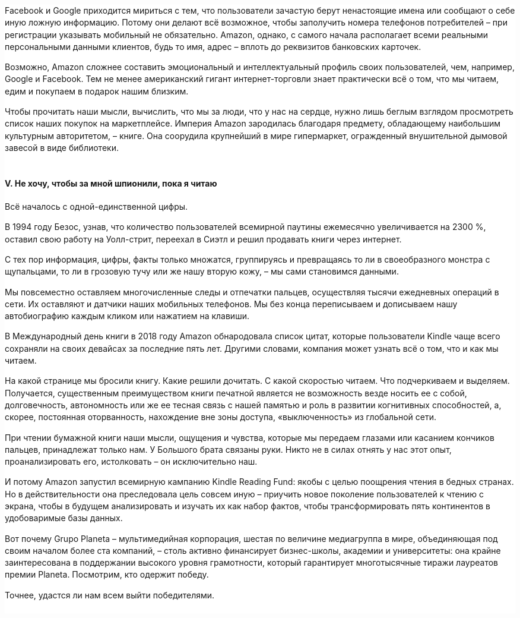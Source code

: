 Facebook и Google приходится мириться с тем, что пользователи зачастую берут ненастоящие имена или сообщают о себе иную ложную информацию. Потому они делают всё возможное, чтобы заполучить номера телефонов потребителей – при регистрации указывать мобильный не обязательно. Amazon, однако, с самого начала располагает всеми реальными персональными данными клиентов, будь то имя, адрес – вплоть до реквизитов банковских карточек.

Возможно, Amazon сложнее составить эмоциональный и интеллектуальный профиль своих пользователей, чем, например, Google и Facebook. Тем не менее американский гигант интернет-торговли знает практически всё о том, что мы читаем, едим и покупаем в подарок нашим близким.

Чтобы прочитать наши мысли, вычислить, что мы за люди, что у нас на сердце, нужно лишь беглым взглядом просмотреть список наших покупок на маркетплейсе. Империя Amazon зародилась благодаря предмету, обладающему наибольшим культурным авторитетом, – книге. Она соорудила крупнейший в мире гипермаркет, огражденный внушительной дымовой завесой в виде библиотеки.
<br><br>

#### V. Не хочу, чтобы за мной шпионили, пока я читаю

Всё началось с одной-единственной цифры.

В 1994 году Безос, узнав, что количество пользователей всемирной паутины ежемесячно увеличивается на 2300 %, оставил свою работу на Уолл-стрит, переехал в Сиэтл и решил продавать книги через интернет.

С тех пор информация, цифры, факты только множатся, группируясь и превращаясь то ли в своеобразного монстра с щупальцами, то ли в грозовую тучу или же нашу вторую кожу, – мы сами становимся данными.

Мы повсеместно оставляем многочисленные следы и отпечатки пальцев, осуществляя тысячи ежедневных операций в сети. Их оставляют и датчики наших мобильных телефонов. Мы без конца переписываем и дописываем нашу автобиографию каждым кликом или нажатием на клавиши.

В Международный день книги в 2018 году Amazon обнародовала список цитат, которые пользователи Kindle чаще всего сохраняли на своих девайсах за последние пять лет. Другими словами, компания может узнать всё о том, что и как мы читаем.

На какой странице мы бросили книгу. Какие решили дочитать. С какой скоростью читаем. Что подчеркиваем и выделяем. Получается, существенным преимуществом книги печатной является не возможность везде носить ее с собой, долговечность, автономность или же ее тесная связь с нашей памятью и роль в развитии когнитивных способностей, а, скорее, постоянная оторванность, нахождение вне зоны доступа, «выключенность» из глобальной сети.

При чтении бумажной книги наши мысли, ощущения и чувства, которые мы передаем глазами или касанием кончиков пальцев, принадлежат только нам. У Большого брата связаны руки. Никто не в силах отнять у нас этот опыт, проанализировать его, истолковать – он исключительно наш.

И потому Amazon запустил всемирную кампанию Kindle Reading Fund: якобы с целью поощрения чтения в бедных странах. Но в действительности она преследовала цель совсем иную – приучить новое поколение пользователей к чтению с экрана, чтобы в будущем анализировать и изучать их как набор фактов, чтобы трансформировать пять континентов в удобоваримые базы данных.

Вот почему Grupo Planeta – мультимедийная корпорация, шестая по величине медиагруппа в мире, объединяющая под своим началом более ста компаний, – столь активно финансирует бизнес-школы, академии и университеты: она крайне заинтересована в поддержании высокого уровня грамотности, который гарантирует многотысячные тиражи лауреатов премии Planeta. Посмотрим, кто одержит победу.

Точнее, удастся ли нам всем выйти победителями.
<br><br>
